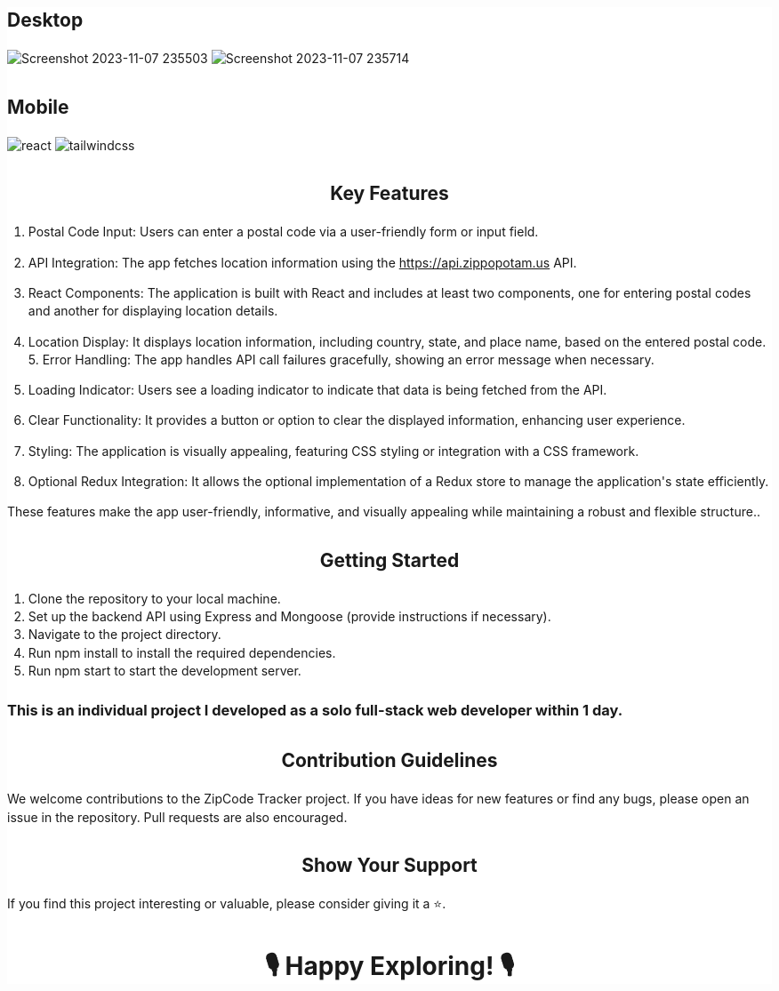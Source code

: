## Desktop
![Screenshot 2023-11-07 235503](https://github.com/Aajad2002/ZipCode/assets/115461550/6003e8f0-0209-4dd9-86b0-9a3a45270872)
![Screenshot 2023-11-07 235714](https://github.com/Aajad2002/ZipCode/assets/115461550/976633ec-0415-4264-b1c2-fb867069cc13)


## Mobile
<div >
  <img width="46%" src="https://github.com/Aajad2002/ZipCode/assets/115461550/c0ed4126-ef1d-4b0c-afe6-a47a247194a2" alt="react">
  <img width="46%" src="https://github.com/Aajad2002/ZipCode/assets/115461550/38387ee0-7da2-4fac-9df4-5a5b335babb1" alt="tailwindcss">
</div>


<h2 align="center">Key Features</h2>

1. Postal Code Input: Users can enter a postal code via a user-friendly form or input field.

2. API Integration: The app fetches location information using the https://api.zippopotam.us API.

3. React Components: The application is built with React and includes at least two components, one for entering postal codes and another for displaying location details.

4. Location Display: It displays location information, including country, state, and place name, based on the entered postal code.
   5. Error Handling: The app handles API call failures gracefully, showing an error message when necessary.

6. Loading Indicator: Users see a loading indicator to indicate that data is being fetched from the API.

7. Clear Functionality: It provides a button or option to clear the displayed information, enhancing user experience.

8. Styling: The application is visually appealing, featuring CSS styling or integration with a CSS framework.

9. Optional Redux Integration: It allows the optional implementation of a Redux store to manage the application's state efficiently.

These features make the app user-friendly, informative, and visually appealing while maintaining a robust and flexible structure..

<h2 align="center">Getting Started</h2>

1. Clone the repository to your local machine.
2. Set up the backend API using Express and Mongoose (provide instructions if necessary).
3. Navigate to the project directory.
4. Run npm install to install the required dependencies.
5. Run npm start to start the development server.

<h3>This is an individual project I developed as a solo full-stack web developer within 1 day.</h3>

<h2 align="center">Contribution Guidelines</h2>

We welcome contributions to the ZipCode Tracker project. If you have ideas for new features or find any bugs, please open an issue in the repository. Pull requests are also encouraged.

<h2 align="center">Show Your Support</h2>

If you find this project interesting or valuable, please consider giving it a ⭐️.

<h1 align="center">🎙 Happy Exploring! 🎙</h1>
